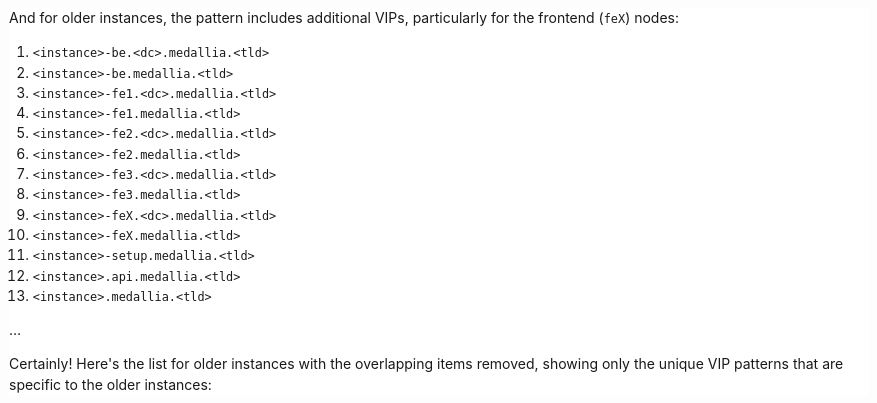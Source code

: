 And for older instances, the pattern includes additional VIPs, particularly for the frontend (`feX`) nodes:

1. `<instance>-be.<dc>.medallia.<tld>`
2. `<instance>-be.medallia.<tld>`
3. `<instance>-fe1.<dc>.medallia.<tld>`
4. `<instance>-fe1.medallia.<tld>`
5. `<instance>-fe2.<dc>.medallia.<tld>`
6. `<instance>-fe2.medallia.<tld>`
7. `<instance>-fe3.<dc>.medallia.<tld>`
8. `<instance>-fe3.medallia.<tld>`
9. `<instance>-feX.<dc>.medallia.<tld>`
10. `<instance>-feX.medallia.<tld>`
11. `<instance>-setup.medallia.<tld>`
12. `<instance>.api.medallia.<tld>`
13. `<instance>.medallia.<tld>`



…



Certainly! Here's the list for older instances with the overlapping items removed, showing only the unique VIP patterns that are specific to the older instances:
